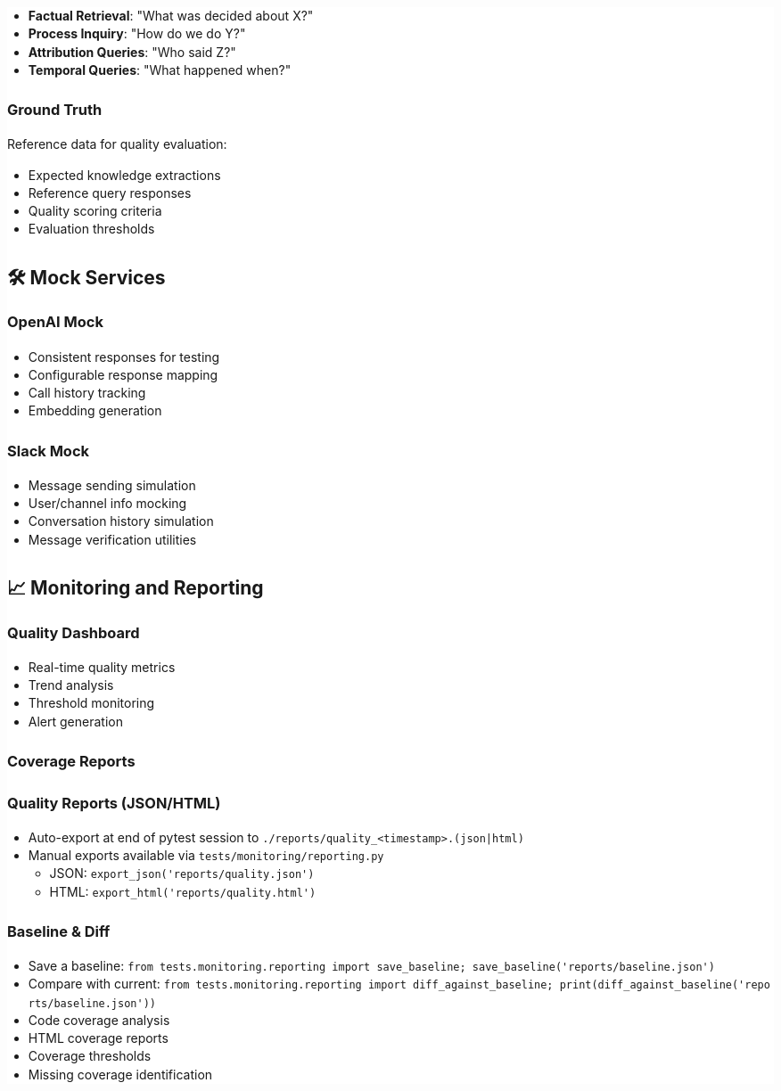 - **Factual Retrieval**: "What was decided about X?"
- **Process Inquiry**: "How do we do Y?"
- **Attribution Queries**: "Who said Z?"
- **Temporal Queries**: "What happened when?"

### Ground Truth

Reference data for quality evaluation:

- Expected knowledge extractions
- Reference query responses
- Quality scoring criteria
- Evaluation thresholds

## 🛠️ Mock Services

### OpenAI Mock
- Consistent responses for testing
- Configurable response mapping
- Call history tracking
- Embedding generation

### Slack Mock
- Message sending simulation
- User/channel info mocking
- Conversation history simulation
- Message verification utilities

## 📈 Monitoring and Reporting

### Quality Dashboard
- Real-time quality metrics
- Trend analysis
- Threshold monitoring
- Alert generation

### Coverage Reports
### Quality Reports (JSON/HTML)
- Auto-export at end of pytest session to `./reports/quality_<timestamp>.(json|html)`
- Manual exports available via `tests/monitoring/reporting.py`
  - JSON: `export_json('reports/quality.json')`
  - HTML: `export_html('reports/quality.html')`

### Baseline & Diff
- Save a baseline: `from tests.monitoring.reporting import save_baseline; save_baseline('reports/baseline.json')`
- Compare with current: `from tests.monitoring.reporting import diff_against_baseline; print(diff_against_baseline('reports/baseline.json'))`
- Code coverage analysis
- HTML coverage reports
- Coverage thresholds
- Missing coverage identification
